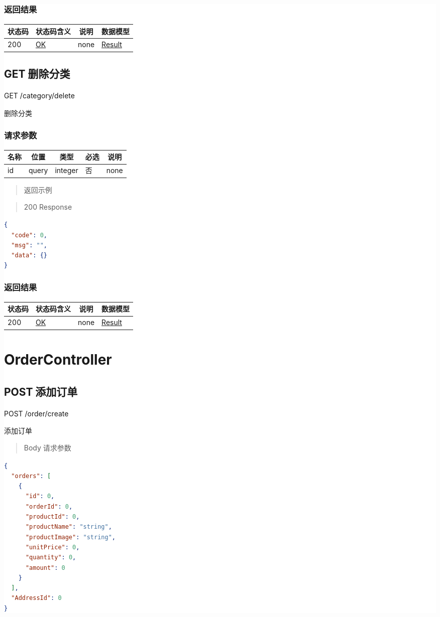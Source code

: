 ### 返回结果

|状态码|状态码含义|说明|数据模型|
|---|---|---|---|
|200|[OK](https://tools.ietf.org/html/rfc7231#section-6.3.1)|none|[Result](#schemaresult)|

## GET 删除分类

GET /category/delete

删除分类

### 请求参数

|名称|位置|类型|必选|说明|
|---|---|---|---|---|
|id|query|integer| 否 |none|

> 返回示例

> 200 Response

```json
{
  "code": 0,
  "msg": "",
  "data": {}
}
```

### 返回结果

|状态码|状态码含义|说明|数据模型|
|---|---|---|---|
|200|[OK](https://tools.ietf.org/html/rfc7231#section-6.3.1)|none|[Result](#schemaresult)|

# OrderController

## POST 添加订单

POST /order/create

添加订单

> Body 请求参数

```json
{
  "orders": [
    {
      "id": 0,
      "orderId": 0,
      "productId": 0,
      "productName": "string",
      "productImage": "string",
      "unitPrice": 0,
      "quantity": 0,
      "amount": 0
    }
  ],
  "AddressId": 0
}
```
